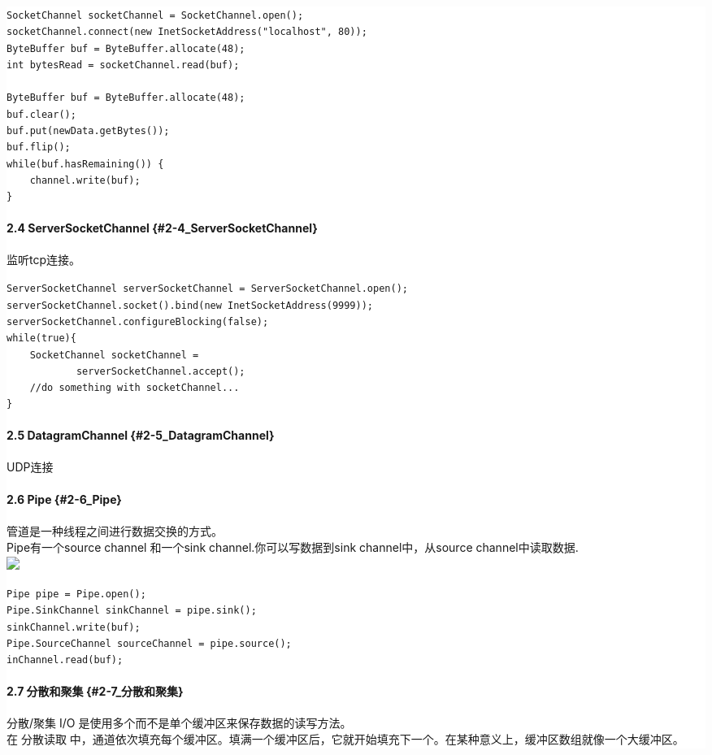 ```
SocketChannel socketChannel = SocketChannel.open();
socketChannel.connect(new InetSocketAddress("localhost", 80));
ByteBuffer buf = ByteBuffer.allocate(48);
int bytesRead = socketChannel.read(buf);

ByteBuffer buf = ByteBuffer.allocate(48);
buf.clear();
buf.put(newData.getBytes());
buf.flip();
while(buf.hasRemaining()) {
    channel.write(buf);
}

```

#### 2.4 ServerSocketChannel {#2-4_ServerSocketChannel}

监听tcp连接。

```
ServerSocketChannel serverSocketChannel = ServerSocketChannel.open();
serverSocketChannel.socket().bind(new InetSocketAddress(9999));
serverSocketChannel.configureBlocking(false);
while(true){
    SocketChannel socketChannel =
            serverSocketChannel.accept();
    //do something with socketChannel...
}

```

#### 2.5 DatagramChannel {#2-5_DatagramChannel}

UDP连接

#### 2.6 Pipe {#2-6_Pipe}

管道是一种线程之间进行数据交换的方式。  
Pipe有一个source channel 和一个sink channel.你可以写数据到sink channel中，从source channel中读取数据.  
[![](http://sqtds.github.io/img/2015/pipe-internals.png)](http://sqtds.github.io/img/2015/pipe-internals.png)

```
Pipe pipe = Pipe.open();
Pipe.SinkChannel sinkChannel = pipe.sink();
sinkChannel.write(buf);
Pipe.SourceChannel sourceChannel = pipe.source();
inChannel.read(buf);

```

#### 2.7 分散和聚集 {#2-7_分散和聚集}

分散/聚集 I/O 是使用多个而不是单个缓冲区来保存数据的读写方法。  
在 分散读取 中，通道依次填充每个缓冲区。填满一个缓冲区后，它就开始填充下一个。在某种意义上，缓冲区数组就像一个大缓冲区。

